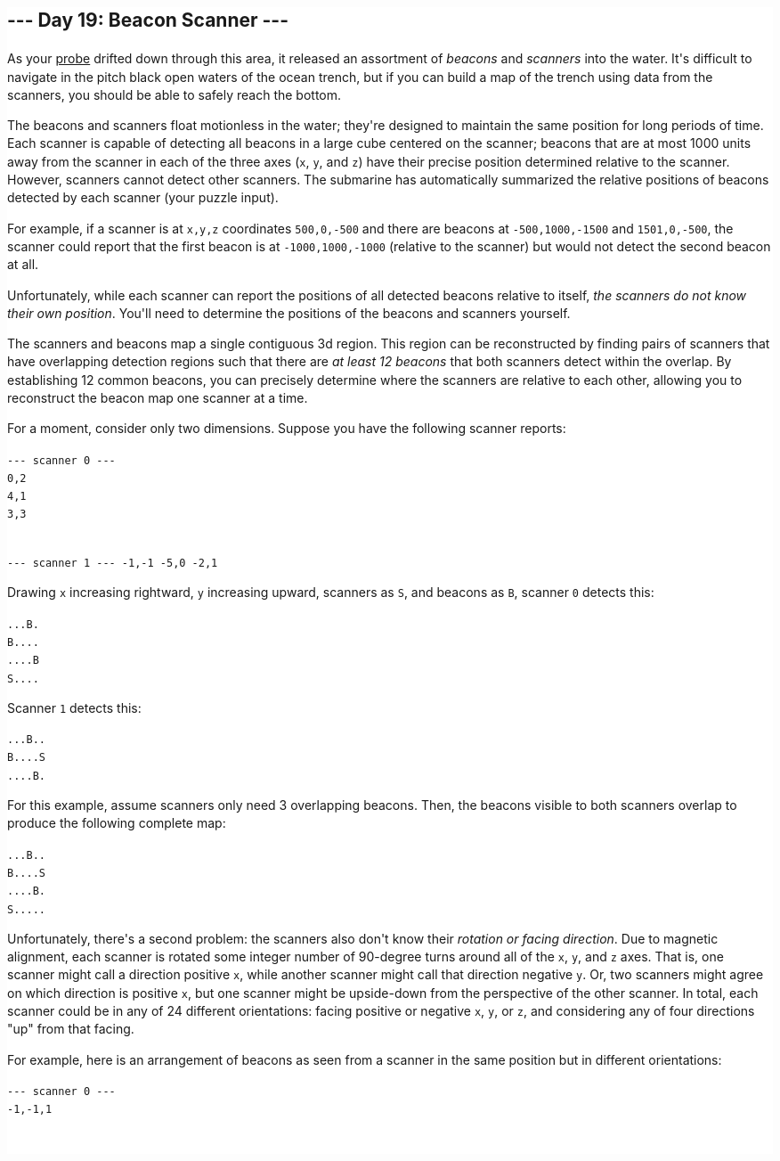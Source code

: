 <h2>--- Day 19: Beacon Scanner ---</h2><p>As your <a href="17">probe</a> drifted down through this area, it released an assortment of <em>beacons</em> and <em>scanners</em> into the water. It's difficult to navigate in the pitch black open waters of the ocean trench, but if you can build a map of the trench using data from the scanners, you should be able to safely reach the bottom.</p>
<p>The beacons and scanners float motionless in the water; they're designed to maintain the same position for long periods of time. Each scanner is capable of detecting all beacons in a large cube centered on the scanner; beacons that are at most 1000 units away from the scanner in each of the three axes (<code>x</code>, <code>y</code>, and <code>z</code>) have their precise position determined relative to the scanner. However, scanners cannot detect other scanners. The submarine has automatically summarized the relative positions of beacons detected by each scanner (your puzzle input).</p>
<p>For example, if a scanner is at <code>x,y,z</code> coordinates <code>500,0,-500</code> and there are beacons at <code>-500,1000,-1500</code> and <code>1501,0,-500</code>, the scanner could report that the first beacon is at <code>-1000,1000,-1000</code> (relative to the scanner) but would not detect the second beacon at all.</p>
<p>Unfortunately, while each scanner can report the positions of all detected beacons relative to itself, <em>the scanners do not know their own position</em>. You'll need to determine the positions of the beacons and scanners yourself.</p>
<p>The scanners and beacons map a single contiguous 3d region. This region can be reconstructed by finding pairs of scanners that have overlapping detection regions such that there are <em>at least 12 beacons</em> that both scanners detect within the overlap. By establishing 12 common beacons, you can precisely determine where the scanners are relative to each other, allowing you to reconstruct the beacon map one scanner at a time.</p>
<p>For a moment, consider only two dimensions. Suppose you have the following scanner reports:</p>
<pre><code>--- scanner 0 ---
0,2
4,1
3,3

--- scanner 1 ---
-1,-1
-5,0
-2,1
</code></pre>
<p>Drawing <code>x</code> increasing rightward, <code>y</code> increasing upward, scanners as <code>S</code>, and beacons as <code>B</code>, scanner <code>0</code> detects this:</p>
<pre><code>...B.
B....
....B
S....
</code></pre>
<p>Scanner <code>1</code> detects this:</p>
<pre><code>...B..
B....S
....B.
</code></pre>
<p>For this example, assume scanners only need 3 overlapping beacons. Then, the beacons visible to both scanners overlap to produce the following complete map:</p>
<pre><code>...B..
B....S
....B.
S.....
</code></pre>
<p>Unfortunately, there's a second problem: the scanners also don't know their <em>rotation or facing direction</em>. Due to magnetic alignment, each scanner is rotated some integer number of 90-degree turns around all of the <code>x</code>, <code>y</code>, and <code>z</code> axes. That is, one scanner might call a direction positive <code>x</code>, while another scanner might call that direction negative <code>y</code>. Or, two scanners might agree on which direction is positive <code>x</code>, but one scanner might be upside-down from the perspective of the other scanner. In total, each scanner could be in any of 24 different orientations: facing positive or negative <code>x</code>, <code>y</code>, or <code>z</code>, and considering any of four directions "up" from that facing.</p>
<p>For example, here is an arrangement of beacons as seen from a scanner in the same position but in different orientations:</p>
<pre><code>--- scanner 0 ---
-1,-1,1